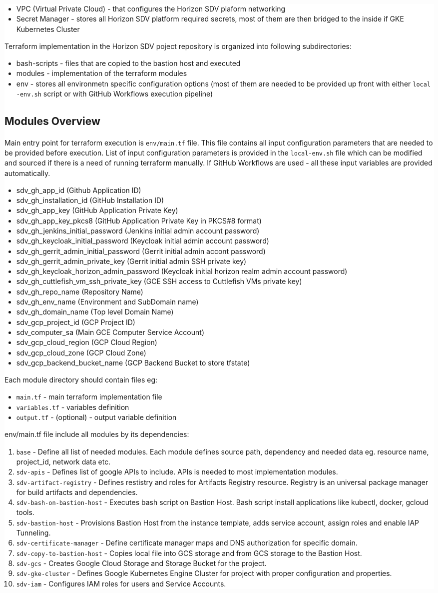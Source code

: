 - VPC (Virtual Private Cloud) - that configures the Horizon SDV plaform networking
- Secret Manager - stores all Horizon SDV platform required secrets, most of them are then bridged to the inside if GKE Kubernetes Cluster

Terraform implementation in the Horizon SDV poject repository is organized into following subdirectories:

- bash-scripts - files that are copied to the bastion host and executed
- modules - implementation of the terraform modules
- env - stores all environmetn specific configuration options (most of them are needed to be provided up front with either `local-env.sh` script or with GitHub Workflows execution pipeline)


## Modules Overview

Main entry point for terraform execution is `env/main.tf` file. This file contains all input configuration parameters that are needed to be provided before execution. List of input configuration parameters is provided in the `local-env.sh` file which can be modified and sourced if there is a need of running terraform manually. If GitHub Workflows are used - all these input variables are provided automatically.

- sdv_gh_app_id (Github Application ID)
- sdv_gh_installation_id (GitHub Installation ID)
- sdv_gh_app_key (GitHub Application Private Key)
- sdv_gh_app_key_pkcs8 (GitHub Application Private Key in PKCS#8 format)
- sdv_gh_jenkins_initial_password (Jenkins initial admin account password)
- sdv_gh_keycloak_initial_password (Keycloak initial admin account password)
- sdv_gh_gerrit_admin_initial_password (Gerrit initial admin accont password)
- sdv_gh_gerrit_admin_private_key (Gerrit initial admin SSH private key)
- sdv_gh_keycloak_horizon_admin_password (Keycloak initial horizon realm admin account password)
- sdv_gh_cuttlefish_vm_ssh_private_key (GCE SSH access to Cuttlefish VMs private key)
- sdv_gh_repo_name (Repository Name)
- sdv_gh_env_name (Environment and SubDomain name)
- sdv_gh_domain_name (Top level Domain Name)
- sdv_gcp_project_id (GCP Project ID)
- sdv_computer_sa (Main GCE Computer Service Account)
- sdv_gcp_cloud_region (GCP Cloud Region)
- sdv_gcp_cloud_zone (GCP Cloud Zone)
- sdv_gcp_backend_bucket_name (GCP Backend Bucket to store tfstate)



Each module directory should contain files eg:
- `main.tf` - main terraform implementation file
- `variables.tf` - variables definition
- `output.tf` - (optional) - output variable definition 

env/main.tf file include all modules by its dependencies:

1. `base` - Define all list of needed modules. Each module defines source path, dependency and needed data eg. resource name, project_id, network data etc. 
2. `sdv-apis` - Defines list of google APIs to include. APIs is needed to most implementation modules.
3. `sdv-artifact-registry` - Defines restistry and roles for Artifacts Registry resource. Registry is an universal package manager for build artifacts and dependencies.
4. `sdv-bash-on-bastion-host` - Executes bash script on Bastion Host. Bash script install applications like kubectl, docker, gcloud tools.
5. `sdv-bastion-host` - Provisions Bastion Host from the instance template, adds service account, assign roles and enable IAP Tunneling.
6. `sdv-certificate-manager` - Define certificate manager maps and DNS authorization for specific domain.
7. `sdv-copy-to-bastion-host` - Copies local file into GCS storage and from GCS storage to the Bastion Host.
8. `sdv-gcs` - Creates Google Cloud Storage and Storage Bucket for the project.
9. `sdv-gke-cluster` - Defines Google Kubernetes Engine Cluster for project with proper configuration and properties.
11. `sdv-iam` - Configures IAM roles for users and Service Accounts.